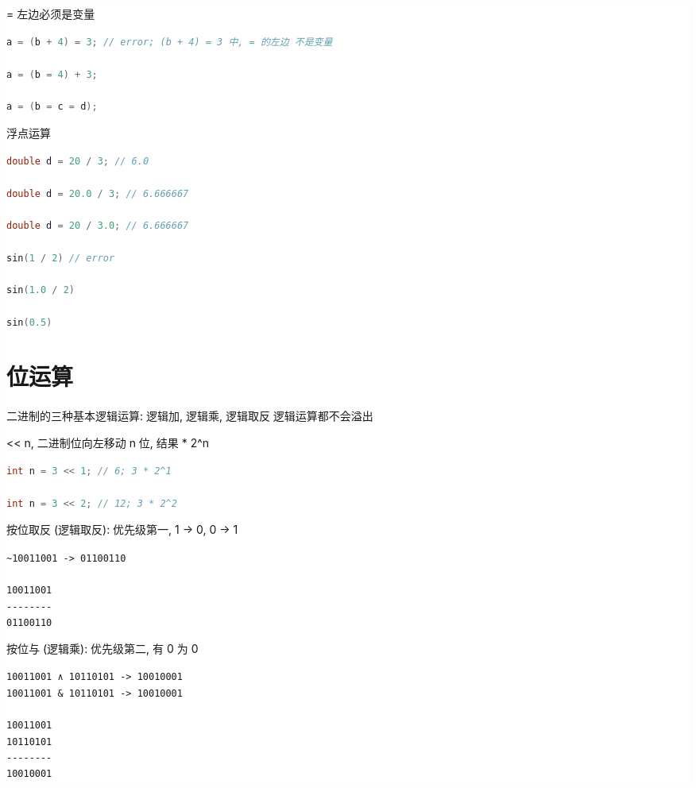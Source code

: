= 左边必须是变量

```c
a = (b + 4) = 3; // error; (b + 4) = 3 中, = 的左边 不是变量

a = (b = 4) + 3;

a = (b = c = d);
```

浮点运算

```c
double d = 20 / 3; // 6.0

double d = 20.0 / 3; // 6.666667

double d = 20 / 3.0; // 6.666667

sin(1 / 2) // error

sin(1.0 / 2)

sin(0.5)
```

# 位运算

二进制的三种基本逻辑运算: 逻辑加, 逻辑乘, 逻辑取反
    逻辑运算都不会溢出

<< n, 二进制位向左移动 n 位, 结果 * 2^n

```c
int n = 3 << 1; // 6; 3 * 2^1

int n = 3 << 2; // 12; 3 * 2^2
```

按位取反 (逻辑取反): 优先级第一, 1 -> 0, 0 -> 1

```txt
~10011001 -> 01100110

10011001
--------
01100110
```

按位与 (逻辑乘): 优先级第二, 有 0 为 0

```txt
10011001 ∧ 10110101 -> 10010001
10011001 & 10110101 -> 10010001

10011001
10110101
--------
10010001
```
